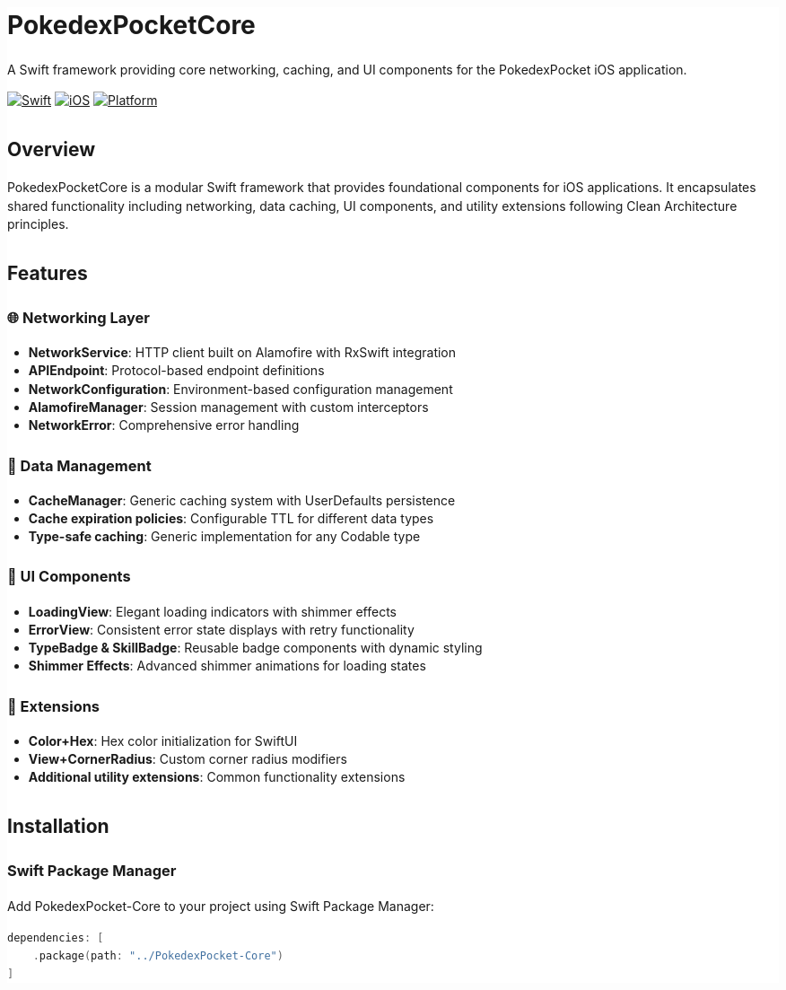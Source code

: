 # PokedexPocketCore

A Swift framework providing core networking, caching, and UI components for the PokedexPocket iOS application.

[![Swift](https://img.shields.io/badge/Swift-5.9+-orange.svg)](https://swift.org/)
[![iOS](https://img.shields.io/badge/iOS-17.0+-blue.svg)](https://developer.apple.com/ios/)
[![Platform](https://img.shields.io/badge/platform-iOS-lightgrey.svg)](https://developer.apple.com/ios/)

## Overview

PokedexPocketCore is a modular Swift framework that provides foundational components for iOS applications. It encapsulates shared functionality including networking, data caching, UI components, and utility extensions following Clean Architecture principles.

## Features

### 🌐 Networking Layer
- **NetworkService**: HTTP client built on Alamofire with RxSwift integration
- **APIEndpoint**: Protocol-based endpoint definitions
- **NetworkConfiguration**: Environment-based configuration management
- **AlamofireManager**: Session management with custom interceptors
- **NetworkError**: Comprehensive error handling

### 💾 Data Management
- **CacheManager**: Generic caching system with UserDefaults persistence
- **Cache expiration policies**: Configurable TTL for different data types
- **Type-safe caching**: Generic implementation for any Codable type

### 🎨 UI Components
- **LoadingView**: Elegant loading indicators with shimmer effects
- **ErrorView**: Consistent error state displays with retry functionality
- **TypeBadge & SkillBadge**: Reusable badge components with dynamic styling
- **Shimmer Effects**: Advanced shimmer animations for loading states

### 🔧 Extensions
- **Color+Hex**: Hex color initialization for SwiftUI
- **View+CornerRadius**: Custom corner radius modifiers
- **Additional utility extensions**: Common functionality extensions

## Installation

### Swift Package Manager

Add PokedexPocket-Core to your project using Swift Package Manager:

```swift
dependencies: [
    .package(path: "../PokedexPocket-Core")
]
```
